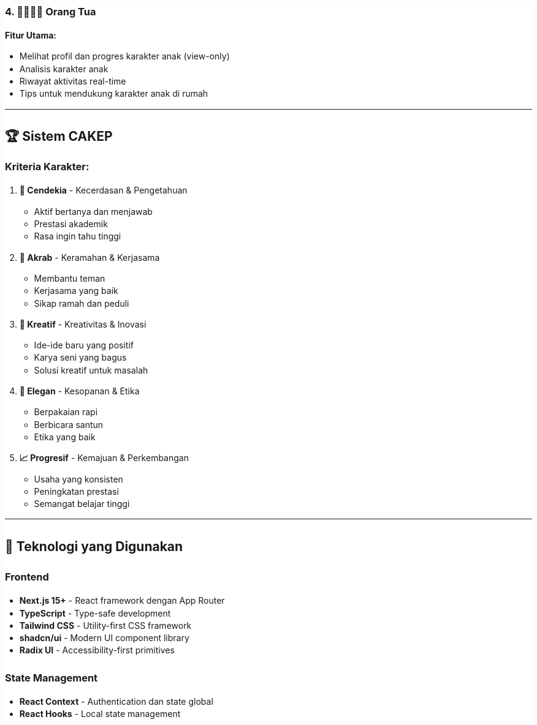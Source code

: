 ### 4. 👨‍👩‍👧‍👦 Orang Tua
**Fitur Utama:**
- Melihat profil dan progres karakter anak (view-only)
- Analisis karakter anak
- Riwayat aktivitas real-time
- Tips untuk mendukung karakter anak di rumah

---

## 🏆 Sistem CAKEP

### Kriteria Karakter:

1. **🧠 Cendekia** - Kecerdasan & Pengetahuan
   - Aktif bertanya dan menjawab
   - Prestasi akademik
   - Rasa ingin tahu tinggi

2. **🤝 Akrab** - Keramahan & Kerjasama
   - Membantu teman
   - Kerjasama yang baik
   - Sikap ramah dan peduli

3. **🎨 Kreatif** - Kreativitas & Inovasi
   - Ide-ide baru yang positif
   - Karya seni yang bagus
   - Solusi kreatif untuk masalah

4. **👔 Elegan** - Kesopanan & Etika
   - Berpakaian rapi
   - Berbicara santun
   - Etika yang baik

5. **📈 Progresif** - Kemajuan & Perkembangan
   - Usaha yang konsisten
   - Peningkatan prestasi
   - Semangat belajar tinggi

---

## 🚀 Teknologi yang Digunakan

### Frontend
- **Next.js 15+** - React framework dengan App Router
- **TypeScript** - Type-safe development
- **Tailwind CSS** - Utility-first CSS framework
- **shadcn/ui** - Modern UI component library
- **Radix UI** - Accessibility-first primitives

### State Management
- **React Context** - Authentication dan state global
- **React Hooks** - Local state management

